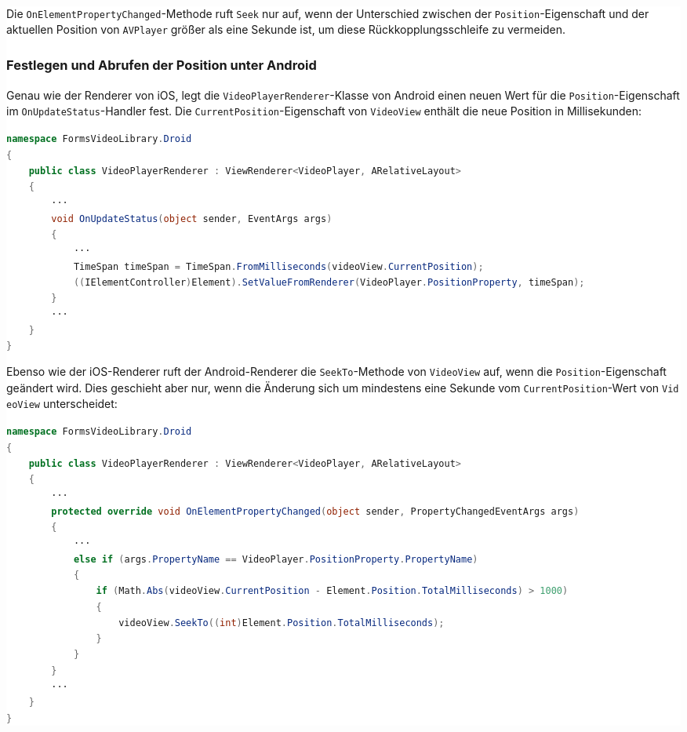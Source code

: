 Die `OnElementPropertyChanged`-Methode ruft `Seek` nur auf, wenn der Unterschied zwischen der `Position`-Eigenschaft und der aktuellen Position von `AVPlayer` größer als eine Sekunde ist, um diese Rückkopplungsschleife zu vermeiden.

### <a name="setting-and-getting-android-position"></a>Festlegen und Abrufen der Position unter Android

Genau wie der Renderer von iOS, legt die `VideoPlayerRenderer`-Klasse von Android einen neuen Wert für die `Position`-Eigenschaft im `OnUpdateStatus`-Handler fest. Die `CurrentPosition`-Eigenschaft von `VideoView` enthält die neue Position in Millisekunden:

```csharp
namespace FormsVideoLibrary.Droid
{
    public class VideoPlayerRenderer : ViewRenderer<VideoPlayer, ARelativeLayout>
    {
        ···
        void OnUpdateStatus(object sender, EventArgs args)
        {
            ···
            TimeSpan timeSpan = TimeSpan.FromMilliseconds(videoView.CurrentPosition);
            ((IElementController)Element).SetValueFromRenderer(VideoPlayer.PositionProperty, timeSpan);
        }
        ···
    }
}
```

Ebenso wie der iOS-Renderer ruft der Android-Renderer die `SeekTo`-Methode von `VideoView` auf, wenn die `Position`-Eigenschaft geändert wird. Dies geschieht aber nur, wenn die Änderung sich um mindestens eine Sekunde vom `CurrentPosition`-Wert von `VideoView` unterscheidet:

```csharp
namespace FormsVideoLibrary.Droid
{
    public class VideoPlayerRenderer : ViewRenderer<VideoPlayer, ARelativeLayout>
    {
        ···
        protected override void OnElementPropertyChanged(object sender, PropertyChangedEventArgs args)
        {
            ···
            else if (args.PropertyName == VideoPlayer.PositionProperty.PropertyName)
            {
                if (Math.Abs(videoView.CurrentPosition - Element.Position.TotalMilliseconds) > 1000)
                {
                    videoView.SeekTo((int)Element.Position.TotalMilliseconds);
                }
            }
        }
        ···
    }
}
```
